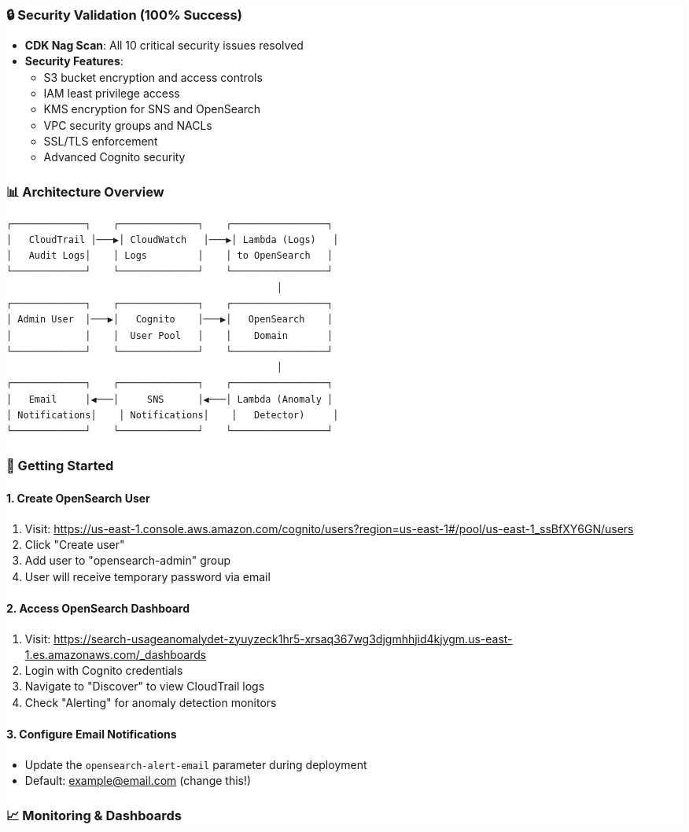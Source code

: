 ### 🔒 Security Validation (100% Success)
- **CDK Nag Scan**: All 10 critical security issues resolved
- **Security Features**:
  - S3 bucket encryption and access controls
  - IAM least privilege access
  - KMS encryption for SNS and OpenSearch
  - VPC security groups and NACLs
  - SSL/TLS enforcement
  - Advanced Cognito security

### 📊 Architecture Overview

```
┌─────────────┐    ┌──────────────┐    ┌─────────────────┐
│   CloudTrail │───▶│ CloudWatch   │───▶│ Lambda (Logs)   │
│   Audit Logs│    │ Logs         │    │ to OpenSearch   │
└─────────────┘    └──────────────┘    └─────────────────┘
                                                │
┌─────────────┐    ┌──────────────┐    ┌─────────────────┐
│ Admin User  │───▶│   Cognito    │───▶│   OpenSearch    │
│             │    │  User Pool   │    │    Domain       │
└─────────────┘    └──────────────┘    └─────────────────┘
                                                │
┌─────────────┐    ┌──────────────┐    ┌─────────────────┐
│   Email     │◀───│     SNS      │◀───│ Lambda (Anomaly │
│ Notifications│    │ Notifications│    │   Detector)     │
└─────────────┘    └──────────────┘    └─────────────────┘
```

### 🚀 Getting Started

#### 1. Create OpenSearch User
1. Visit: https://us-east-1.console.aws.amazon.com/cognito/users?region=us-east-1#/pool/us-east-1_ssBfXY6GN/users
2. Click "Create user"
3. Add user to "opensearch-admin" group
4. User will receive temporary password via email

#### 2. Access OpenSearch Dashboard
1. Visit: https://search-usageanomalydet-zyuyzeck1hr5-xrsaq367wg3djgmhhjid4kjygm.us-east-1.es.amazonaws.com/_dashboards
2. Login with Cognito credentials
3. Navigate to "Discover" to view CloudTrail logs
4. Check "Alerting" for anomaly detection monitors

#### 3. Configure Email Notifications
- Update the `opensearch-alert-email` parameter during deployment
- Default: example@email.com (change this!)

### 📈 Monitoring & Dashboards
